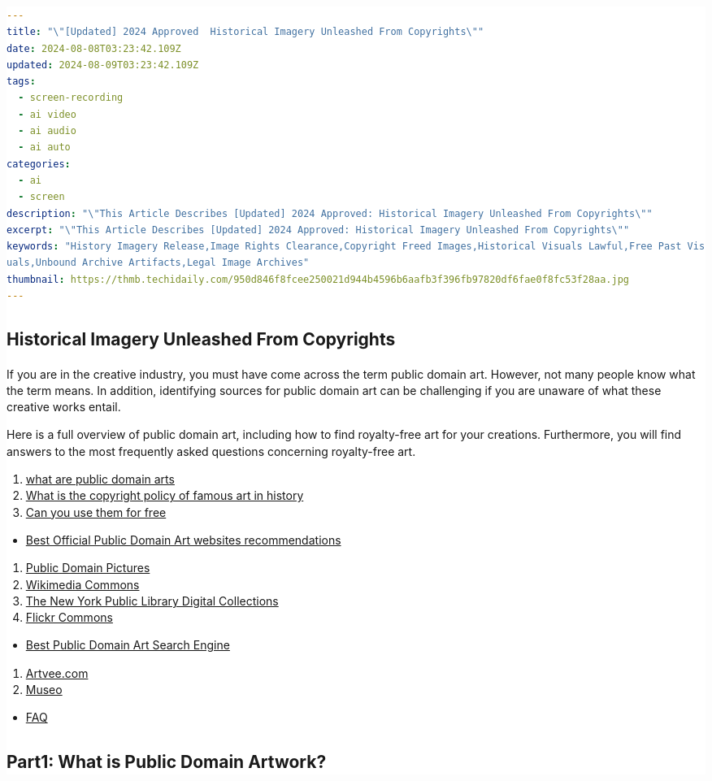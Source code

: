 ```yaml
---
title: "\"[Updated] 2024 Approved  Historical Imagery Unleashed From Copyrights\""
date: 2024-08-08T03:23:42.109Z
updated: 2024-08-09T03:23:42.109Z
tags: 
  - screen-recording
  - ai video
  - ai audio
  - ai auto
categories: 
  - ai
  - screen
description: "\"This Article Describes [Updated] 2024 Approved: Historical Imagery Unleashed From Copyrights\""
excerpt: "\"This Article Describes [Updated] 2024 Approved: Historical Imagery Unleashed From Copyrights\""
keywords: "History Imagery Release,Image Rights Clearance,Copyright Freed Images,Historical Visuals Lawful,Free Past Visuals,Unbound Archive Artifacts,Legal Image Archives"
thumbnail: https://thmb.techidaily.com/950d846f8fcee250021d944b4596b6aafb3f396fb97820df6fae0f8fc53f28aa.jpg
---
```


## Historical Imagery Unleashed From Copyrights

If you are in the creative industry, you must have come across the term public domain art. However, not many people know what the term means. In addition, identifying sources for public domain art can be challenging if you are unaware of what these creative works entail.

Here is a full overview of public domain art, including how to find royalty-free art for your creations. Furthermore, you will find answers to the most frequently asked questions concerning royalty-free art.

1. [what are public domain arts](#part1-1)
2. [What is the copyright policy of famous art in history](#part1-2)
3. [Can you use them for free](#part1-3)

* [Best Official Public Domain Art websites recommendations](#part2)  

1. [Public Domain Pictures](#part2-1)  
2. [Wikimedia Commons](#part2-2)  
3. [The New York Public Library Digital Collections](#part2-3)  
4. [Flickr Commons](#part2-4)

* [Best Public Domain Art Search Engine](#part3)  

1. [Artvee.com](#part3-1)  
2. [Museo](#part3-2)

* [FAQ](#part4)

## Part1: What is Public Domain Artwork?
